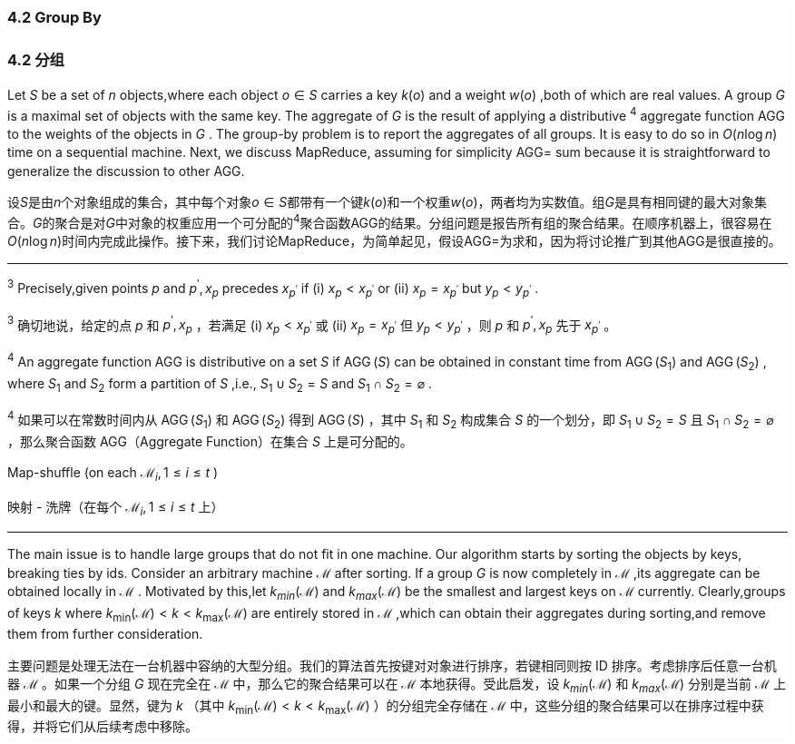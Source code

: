 ### 4.2 Group By

### 4.2 分组

Let $S$ be a set of $n$ objects,where each object $o \in  S$ carries a key $k\left( o\right)$ and a weight $w\left( o\right)$ ,both of which are real values. A group $G$ is a maximal set of objects with the same key. The aggregate of $G$ is the result of applying a distributive ${}^{4}$ aggregate function AGG to the weights of the objects in $G$ . The group-by problem is to report the aggregates of all groups. It is easy to do so in $O\left( {n\log n}\right)$ time on a sequential machine. Next, we discuss MapReduce, assuming for simplicity $\mathrm{{AGG}} =$ sum because it is straightforward to generalize the discussion to other AGG.

设$S$是由$n$个对象组成的集合，其中每个对象$o \in  S$都带有一个键$k\left( o\right)$和一个权重$w\left( o\right)$，两者均为实数值。组$G$是具有相同键的最大对象集合。$G$的聚合是对$G$中对象的权重应用一个可分配的${}^{4}$聚合函数AGG的结果。分组问题是报告所有组的聚合结果。在顺序机器上，很容易在$O\left( {n\log n}\right)$时间内完成此操作。接下来，我们讨论MapReduce，为简单起见，假设$\mathrm{{AGG}} =$为求和，因为将讨论推广到其他AGG是很直接的。

---



${}^{3}$ Precisely,given points $p$ and ${p}^{\prime },{x}_{p}$ precedes ${x}_{{p}^{\prime }}$ if (i) ${x}_{p} < {x}_{{p}^{\prime }}$ or (ii) ${x}_{p} = {x}_{{p}^{\prime }}$ but ${y}_{p} < {y}_{{p}^{\prime }}$ .

${}^{3}$ 确切地说，给定的点 $p$ 和 ${p}^{\prime },{x}_{p}$ ，若满足 (i) ${x}_{p} < {x}_{{p}^{\prime }}$ 或 (ii) ${x}_{p} = {x}_{{p}^{\prime }}$ 但 ${y}_{p} < {y}_{{p}^{\prime }}$ ，则 $p$ 和 ${p}^{\prime },{x}_{p}$ 先于 ${x}_{{p}^{\prime }}$ 。

${}^{4}$ An aggregate function AGG is distributive on a set $S$ if $\operatorname{AGG}\left( S\right)$ can be obtained in constant time from $\operatorname{AGG}\left( {S}_{1}\right)$ and $\operatorname{AGG}\left( {S}_{2}\right)$ , where ${S}_{1}$ and ${S}_{2}$ form a partition of $S$ ,i.e., ${S}_{1} \cup  {S}_{2} = S$ and ${S}_{1} \cap  {S}_{2} = \varnothing$ .

${}^{4}$ 如果可以在常数时间内从 $\operatorname{AGG}\left( {S}_{1}\right)$ 和 $\operatorname{AGG}\left( {S}_{2}\right)$ 得到 $\operatorname{AGG}\left( S\right)$ ，其中 ${S}_{1}$ 和 ${S}_{2}$ 构成集合 $S$ 的一个划分，即 ${S}_{1} \cup  {S}_{2} = S$ 且 ${S}_{1} \cap  {S}_{2} = \varnothing$ ，那么聚合函数 AGG（Aggregate Function）在集合 $S$ 上是可分配的。

Map-shuffle (on each ${\mathcal{M}}_{i},1 \leq  i \leq  t$ )

映射 - 洗牌（在每个 ${\mathcal{M}}_{i},1 \leq  i \leq  t$ 上）



---

The main issue is to handle large groups that do not fit in one machine. Our algorithm starts by sorting the objects by keys, breaking ties by ids. Consider an arbitrary machine $\mathcal{M}$ after sorting. If a group $G$ is now completely in $\mathcal{M}$ ,its aggregate can be obtained locally in $\mathcal{M}$ . Motivated by this,let ${k}_{min}\left( \mathcal{M}\right)$ and ${k}_{max}\left( \mathcal{M}\right)$ be the smallest and largest keys on $\mathcal{M}$ currently. Clearly,groups of keys $k$ where ${k}_{\min }\left( \mathcal{M}\right)  < k < {k}_{\max }\left( \mathcal{M}\right)$ are entirely stored in $\mathcal{M}$ ,which can obtain their aggregates during sorting,and remove them from further consideration.

主要问题是处理无法在一台机器中容纳的大型分组。我们的算法首先按键对对象进行排序，若键相同则按 ID 排序。考虑排序后任意一台机器 $\mathcal{M}$ 。如果一个分组 $G$ 现在完全在 $\mathcal{M}$ 中，那么它的聚合结果可以在 $\mathcal{M}$ 本地获得。受此启发，设 ${k}_{min}\left( \mathcal{M}\right)$ 和 ${k}_{max}\left( \mathcal{M}\right)$ 分别是当前 $\mathcal{M}$ 上最小和最大的键。显然，键为 $k$ （其中 ${k}_{\min }\left( \mathcal{M}\right)  < k < {k}_{\max }\left( \mathcal{M}\right)$ ）的分组完全存储在 $\mathcal{M}$ 中，这些分组的聚合结果可以在排序过程中获得，并将它们从后续考虑中移除。
